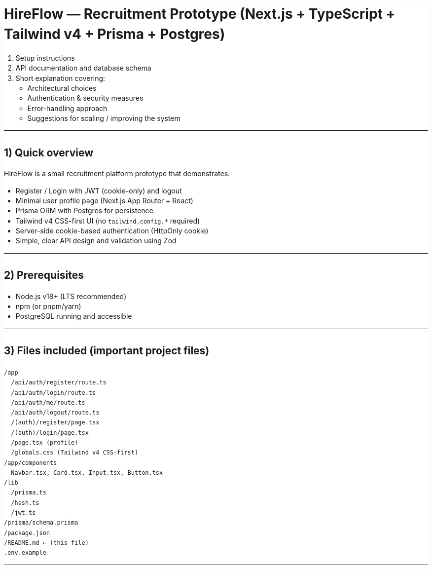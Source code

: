 # HireFlow — Recruitment Prototype (Next.js + TypeScript + Tailwind v4 + Prisma + Postgres)

1. Setup instructions
2. API documentation and database schema
3. Short explanation covering:
   - Architectural choices
   - Authentication & security measures
   - Error-handling approach
   - Suggestions for scaling / improving the system

---

## 1) Quick overview

HireFlow is a small recruitment platform prototype that demonstrates:

- Register / Login with JWT (cookie-only) and logout
- Minimal user profile page (Next.js App Router + React)
- Prisma ORM with Postgres for persistence
- Tailwind v4 CSS-first UI (no `tailwind.config.*` required)
- Server-side cookie-based authentication (HttpOnly cookie)
- Simple, clear API design and validation using Zod

---

## 2) Prerequisites

- Node.js v18+ (LTS recommended)
- npm (or pnpm/yarn)
- PostgreSQL running and accessible

---

## 3) Files included (important project files)

```
/app
  /api/auth/register/route.ts
  /api/auth/login/route.ts
  /api/auth/me/route.ts
  /api/auth/logout/route.ts
  /(auth)/register/page.tsx
  /(auth)/login/page.tsx
  /page.tsx (profile)
  /globals.css (Tailwind v4 CSS-first)
/app/components
  Navbar.tsx, Card.tsx, Input.tsx, Button.tsx
/lib
  /prisma.ts
  /hash.ts
  /jwt.ts
/prisma/schema.prisma
/package.json
/README.md ← (this file)
.env.example
```

---